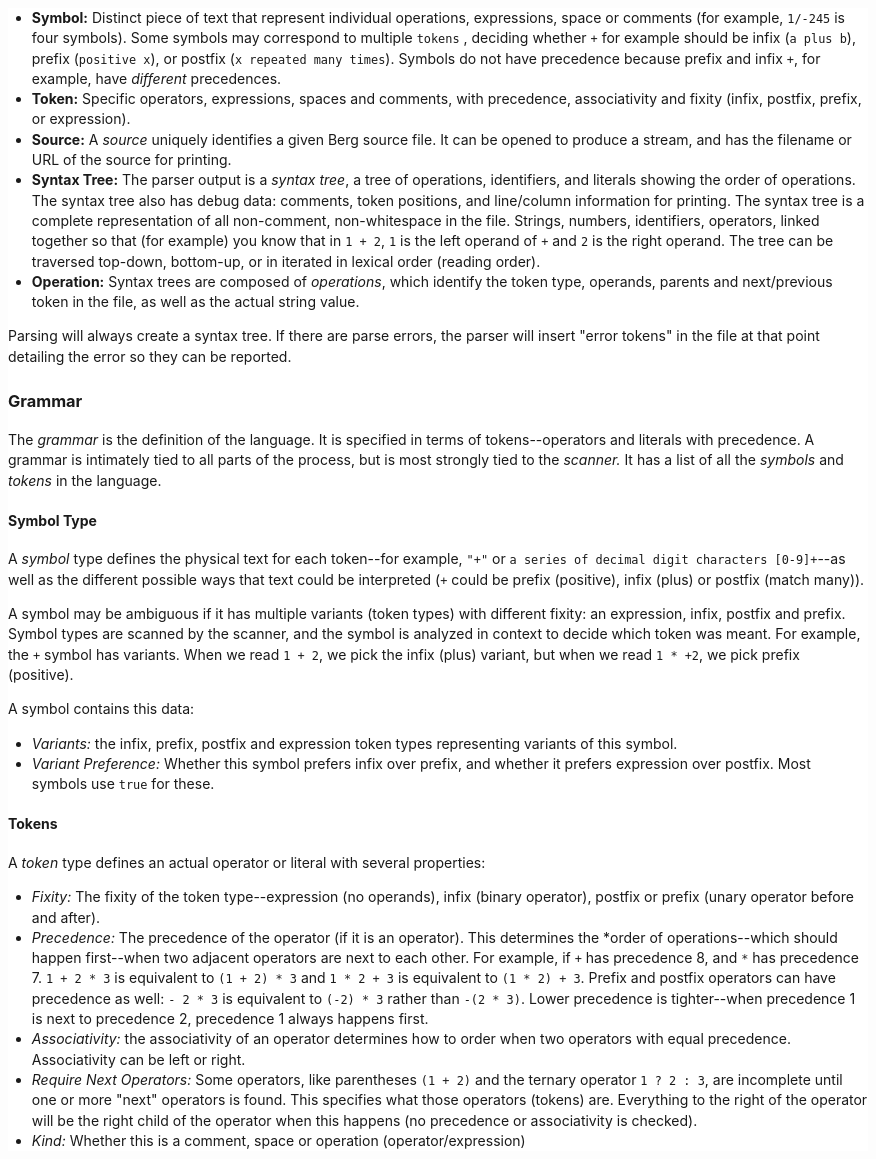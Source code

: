 * **Symbol:** Distinct piece of text that represent individual operations, expressions, space or comments (for example, `1/-245` is four symbols). Some symbols may correspond to multiple `tokens` , deciding whether `+` for example should be infix (`a plus b`), prefix (`positive x`), or postfix (`x repeated many times`). Symbols do not have precedence because prefix and infix `+`, for example, have *different* precedences.
* **Token:** Specific operators, expressions, spaces and comments, with precedence, associativity and fixity (infix, postfix, prefix, or expression).
* **Source:** A *source* uniquely identifies a given Berg source file. It can be opened to produce a stream, and has the filename or URL of the source for printing.
* **Syntax Tree:** The parser output is a *syntax tree*, a tree of operations, identifiers, and literals showing the order of operations. The syntax tree also has debug data: comments, token positions, and line/column information for printing. The syntax tree is a complete representation of all non-comment, non-whitespace in the file. Strings, numbers, identifiers, operators, linked together so that (for example) you know that in `1 + 2`, `1` is the left operand of `+` and `2` is the right operand. The tree can be traversed top-down, bottom-up, or in iterated in lexical order (reading order).
* **Operation:** Syntax trees are composed of *operations*, which identify the token type, operands, parents and next/previous token in the file, as well as the actual string value.

Parsing will always create a syntax tree. If there are parse errors, the parser will insert "error tokens" in the file at that point detailing the error so they can be reported.

### Grammar

The *grammar* is the definition of the language. It is specified in terms of tokens--operators and literals with precedence. A grammar is intimately tied to all parts of the process, but is most strongly tied to the *scanner.* It has a list of all the *symbols* and *tokens* in the language.

#### Symbol Type

  A *symbol* type defines the physical text for each token--for example, `"+"` or `a series of decimal digit characters [0-9]+`--as well as the different possible ways that text could be interpreted (`+` could be prefix (positive), infix (plus) or postfix (match many)).
  
  A symbol may be ambiguous if it has multiple variants (token types) with different fixity: an expression, infix, postfix and prefix. Symbol types are scanned by the scanner, and the symbol is analyzed in context to decide which token was meant. For example, the `+` symbol has  variants. When we read `1 + 2`, we pick the infix (plus) variant, but when we read `1 * +2`, we pick prefix (positive).

  A symbol contains this data:
  
  - *Variants:* the infix, prefix, postfix and expression token types representing variants of this symbol.
  - *Variant Preference:* Whether this symbol prefers infix over prefix, and whether it prefers expression over postfix. Most symbols use `true` for these.

#### Tokens

  A *token* type defines an actual operator or literal with several properties:

  - *Fixity:* The fixity of the token type--expression (no operands), infix (binary operator), postfix or prefix (unary operator before and after).
  - *Precedence:* The precedence of the operator (if it is an operator). This determines the *order of operations--which should happen first--when two adjacent operators are next to each other. For example, if `+` has precedence 8, and `*` has precedence 7. `1 + 2 * 3` is equivalent to `(1 + 2) * 3` and `1 * 2 + 3` is equivalent to `(1 * 2) + 3`. Prefix and postfix operators can have precedence as well: `- 2 * 3` is equivalent to `(-2) * 3` rather than `-(2 * 3)`. Lower precedence is tighter--when precedence 1 is next to precedence 2, precedence 1 always happens first.
  - *Associativity:* the associativity of an operator determines how to order when two operators with equal precedence. Associativity can be left or right.
  - *Require Next Operators:* Some operators, like parentheses `(1 + 2)` and the ternary operator `1 ? 2 : 3`, are incomplete until one or more "next" operators is found. This specifies what those operators (tokens) are. Everything to the right of the operator will be the right child of the operator when this happens (no precedence or associativity is checked).
  - *Kind:* Whether this is a comment, space or operation (operator/expression)
